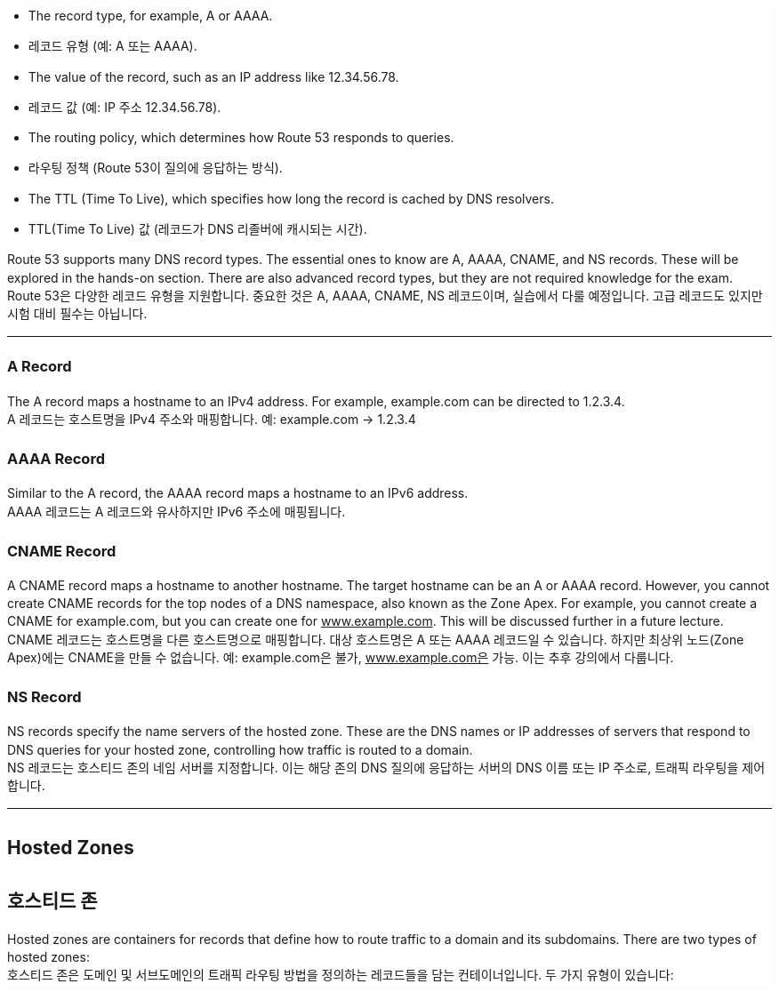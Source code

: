 - The record type, for example, A or AAAA.  
- 레코드 유형 (예: A 또는 AAAA).  

- The value of the record, such as an IP address like 12.34.56.78.  
- 레코드 값 (예: IP 주소 12.34.56.78).  

- The routing policy, which determines how Route 53 responds to queries.  
- 라우팅 정책 (Route 53이 질의에 응답하는 방식).  

- The TTL (Time To Live), which specifies how long the record is cached by DNS resolvers.  
- TTL(Time To Live) 값 (레코드가 DNS 리졸버에 캐시되는 시간).  

Route 53 supports many DNS record types. The essential ones to know are A, AAAA, CNAME, and NS records. These will be explored in the hands-on section. There are also advanced record types, but they are not required knowledge for the exam.  
Route 53은 다양한 레코드 유형을 지원합니다. 중요한 것은 A, AAAA, CNAME, NS 레코드이며, 실습에서 다룰 예정입니다. 고급 레코드도 있지만 시험 대비 필수는 아닙니다.  

---

### A Record  
The A record maps a hostname to an IPv4 address. For example, example.com can be directed to 1.2.3.4.  
A 레코드는 호스트명을 IPv4 주소와 매핑합니다. 예: example.com → 1.2.3.4  

### AAAA Record  
Similar to the A record, the AAAA record maps a hostname to an IPv6 address.  
AAAA 레코드는 A 레코드와 유사하지만 IPv6 주소에 매핑됩니다.  

### CNAME Record  
A CNAME record maps a hostname to another hostname. The target hostname can be an A or AAAA record. However, you cannot create CNAME records for the top nodes of a DNS namespace, also known as the Zone Apex. For example, you cannot create a CNAME for example.com, but you can create one for www.example.com. This will be discussed further in a future lecture.  
CNAME 레코드는 호스트명을 다른 호스트명으로 매핑합니다. 대상 호스트명은 A 또는 AAAA 레코드일 수 있습니다. 하지만 최상위 노드(Zone Apex)에는 CNAME을 만들 수 없습니다. 예: example.com은 불가, www.example.com은 가능. 이는 추후 강의에서 다룹니다.  

### NS Record  
NS records specify the name servers of the hosted zone. These are the DNS names or IP addresses of servers that respond to DNS queries for your hosted zone, controlling how traffic is routed to a domain.  
NS 레코드는 호스티드 존의 네임 서버를 지정합니다. 이는 해당 존의 DNS 질의에 응답하는 서버의 DNS 이름 또는 IP 주소로, 트래픽 라우팅을 제어합니다.  

---

## Hosted Zones  
## 호스티드 존  

Hosted zones are containers for records that define how to route traffic to a domain and its subdomains. There are two types of hosted zones:  
호스티드 존은 도메인 및 서브도메인의 트래픽 라우팅 방법을 정의하는 레코드들을 담는 컨테이너입니다. 두 가지 유형이 있습니다:  
